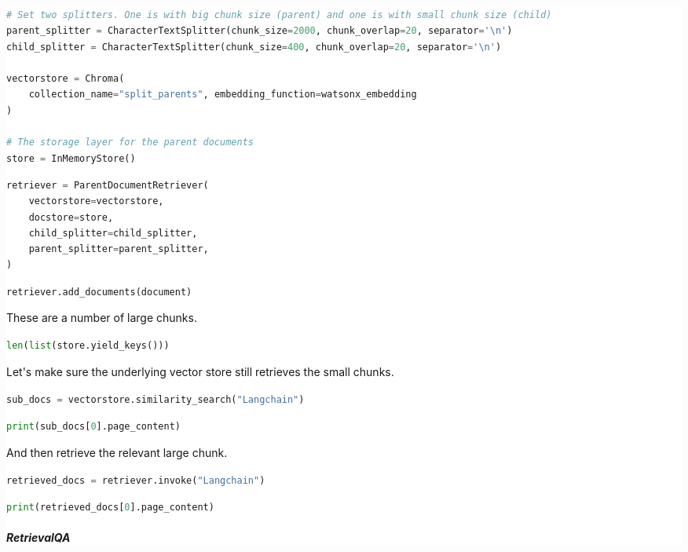 
```python
# Set two splitters. One is with big chunk size (parent) and one is with small chunk size (child)
parent_splitter = CharacterTextSplitter(chunk_size=2000, chunk_overlap=20, separator='\n')
child_splitter = CharacterTextSplitter(chunk_size=400, chunk_overlap=20, separator='\n')

vectorstore = Chroma(
    collection_name="split_parents", embedding_function=watsonx_embedding
)

# The storage layer for the parent documents
store = InMemoryStore()
```


```python
retriever = ParentDocumentRetriever(
    vectorstore=vectorstore,
    docstore=store,
    child_splitter=child_splitter,
    parent_splitter=parent_splitter,
)
```


```python
retriever.add_documents(document)
```

These are a number of large chunks.



```python
len(list(store.yield_keys()))
```

Let's make sure the underlying vector store still retrieves the small chunks.



```python
sub_docs = vectorstore.similarity_search("Langchain")
```


```python
print(sub_docs[0].page_content)
```

And then retrieve the relevant large chunk.



```python
retrieved_docs = retriever.invoke("Langchain")
```


```python
print(retrieved_docs[0].page_content)
```

##### RetrievalQA

